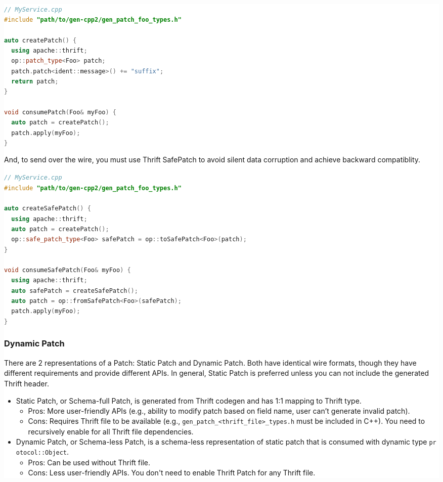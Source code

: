 ```cpp
// MyService.cpp
#include "path/to/gen-cpp2/gen_patch_foo_types.h"

auto createPatch() {
  using apache::thrift;
  op::patch_type<Foo> patch;
  patch.patch<ident::message>() += "suffix";
  return patch;
}

void consumePatch(Foo& myFoo) {
  auto patch = createPatch();
  patch.apply(myFoo);
}
```

And, to send over the wire, you must use Thrift SafePatch to avoid silent data corruption and achieve backward compatiblity.

```cpp
// MyService.cpp
#include "path/to/gen-cpp2/gen_patch_foo_types.h"

auto createSafePatch() {
  using apache::thrift;
  auto patch = createPatch();
  op::safe_patch_type<Foo> safePatch = op::toSafePatch<Foo>(patch);
}

void consumeSafePatch(Foo& myFoo) {
  using apache::thrift;
  auto safePatch = createSafePatch();
  auto patch = op::fromSafePatch<Foo>(safePatch);
  patch.apply(myFoo);
}
```


### Dynamic Patch

There are 2 representations of a Patch: Static Patch and Dynamic Patch. Both
have identical wire formats, though they have different requirements and provide
different APIs. In general, Static Patch is preferred unless you can not include
the generated Thrift header.

- Static Patch, or Schema-full Patch, is generated from Thrift codegen and has
  1:1 mapping to Thrift type.
  - Pros: More user-friendly APIs (e.g., ability to modify patch based on field
    name, user can’t generate invalid patch).
  - Cons: Requires Thrift file to be available (e.g.,
    `gen_patch_<thrift_file>_types.h` must be included in C++).
    You need to recursively enable for all Thrift file dependencies.
- Dynamic Patch, or Schema-less Patch, is a schema-less representation of static
  patch that is consumed with dynamic type `protocol::Object`.
  - Pros: Can be used without Thrift file.
  - Cons: Less user-friendly APIs. You don't need to enable Thrift Patch for any Thrift file.
